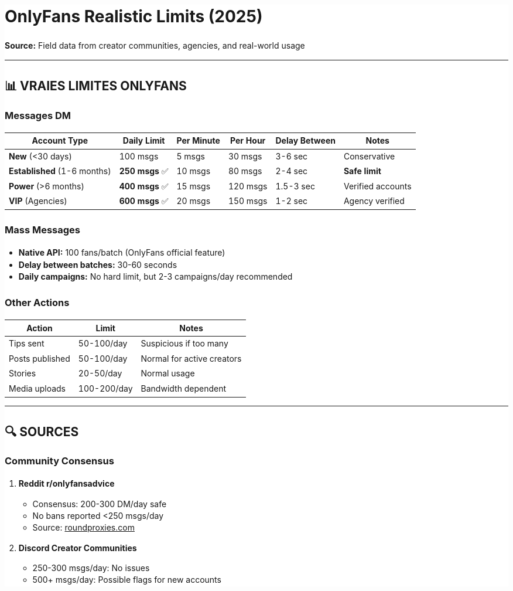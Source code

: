 # OnlyFans Realistic Limits (2025)

**Source:** Field data from creator communities, agencies, and real-world usage

---

## 📊 VRAIES LIMITES ONLYFANS

### Messages DM

| Account Type | Daily Limit | Per Minute | Per Hour | Delay Between | Notes |
|--------------|-------------|------------|----------|---------------|-------|
| **New** (<30 days) | 100 msgs | 5 msgs | 30 msgs | 3-6 sec | Conservative |
| **Established** (1-6 months) | **250 msgs** ✅ | 10 msgs | 80 msgs | 2-4 sec | **Safe limit** |
| **Power** (>6 months) | **400 msgs** ✅ | 15 msgs | 120 msgs | 1.5-3 sec | Verified accounts |
| **VIP** (Agencies) | **600 msgs** ✅ | 20 msgs | 150 msgs | 1-2 sec | Agency verified |

### Mass Messages

- **Native API:** 100 fans/batch (OnlyFans official feature)
- **Delay between batches:** 30-60 seconds
- **Daily campaigns:** No hard limit, but 2-3 campaigns/day recommended

### Other Actions

| Action | Limit | Notes |
|--------|-------|-------|
| Tips sent | 50-100/day | Suspicious if too many |
| Posts published | 50-100/day | Normal for active creators |
| Stories | 20-50/day | Normal usage |
| Media uploads | 100-200/day | Bandwidth dependent |

---

## 🔍 SOURCES

### Community Consensus

1. **Reddit r/onlyfansadvice**
   - Consensus: 200-300 DM/day safe
   - No bans reported <250 msgs/day
   - Source: [roundproxies.com](https://roundproxies.com/blog/how-to-scrape-onlyfans/)

2. **Discord Creator Communities**
   - 250-300 msgs/day: No issues
   - 500+ msgs/day: Possible flags for new accounts
